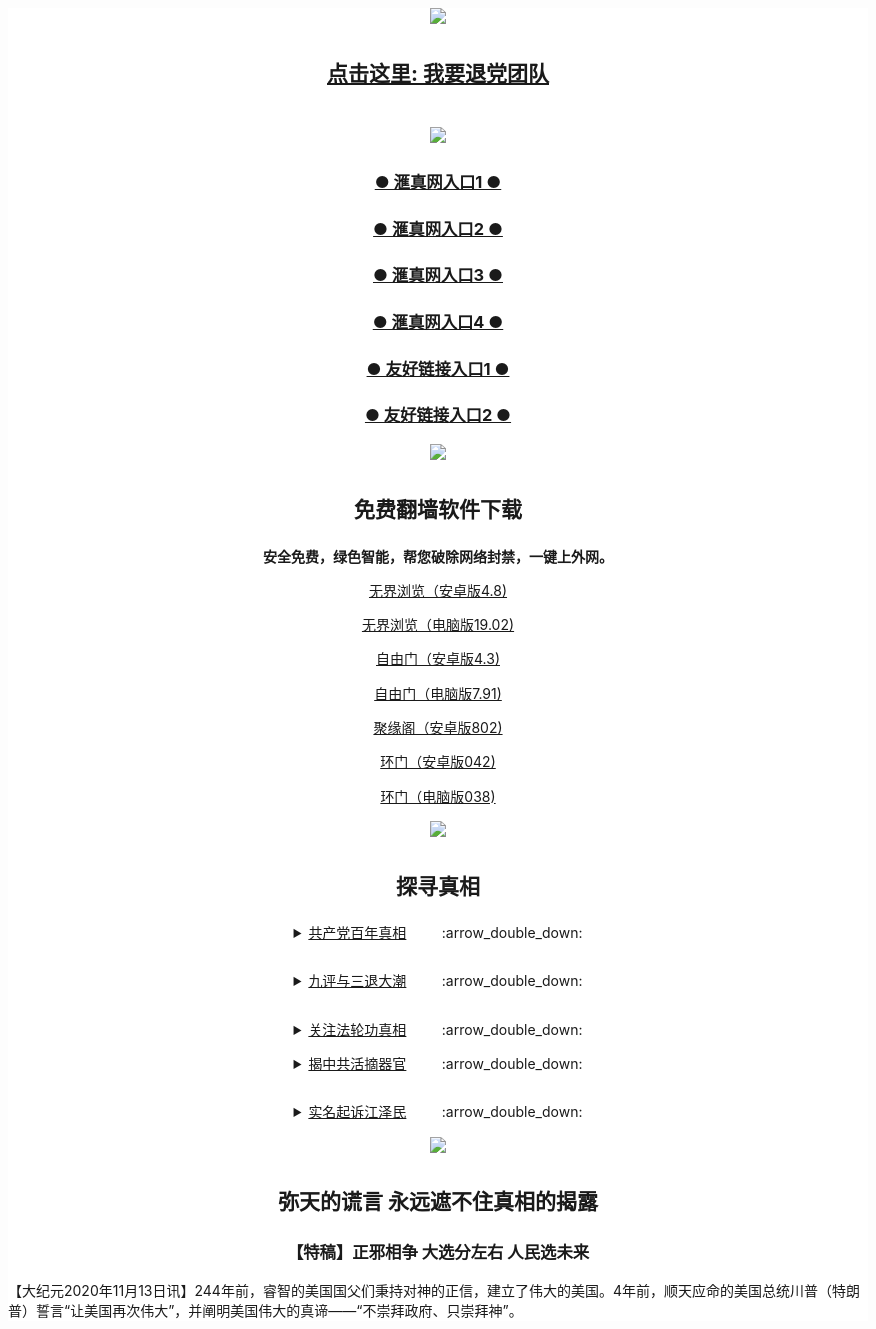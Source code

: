 <div align="center"><a href="https://s3.ap-northeast-1.amazonaws.com/emifovmw/index.html?p=5faa29ce28542158539"><IMG SRC="https://cdn.jsdelivr.net/gh/ofn1/huihui@1.0.8/hzhen5.jpg" width=640></a>
<h2><strong><a href="https://s3.ap-northeast-1.amazonaws.com/emifovmw/index.html?p=5faa29ce28542158539&u=santui" rel="nofollow">点击这里: 我要退党团队</a></strong></h2><br>
<div align="center"><a href="https://s3.ap-northeast-1.amazonaws.com/emifovmw/index.html?p=5faa29ce28542158539"><IMG SRC="https://cdn.jsdelivr.net/gh/ofn1/huihui@1.0.8/fngrchn3.jpg" width=640></a>

<div align=center><h3><b><a href="https://s3.ap-northeast-1.amazonaws.com/emifovmw/index.html?p=5faa29ce28542158539">● 滙真网入口1 ● </a></b></h3></div>
  
<div align=center><h3><b><a href="https://mqq2.github.io?p=5faa29ce28542158539">● 滙真网入口2 ● </a></b></h3></div>
<div align=center><h3><b><a href="https://s3.ap-southeast-2.amazonaws.com/yk11k9yj/index.html?p=5faa29ce28542158539">● 滙真网入口3 ● </a></b></h3></div>
<div align=center><h3><b><a href="https://s3.us-west-2.amazonaws.com/o4co4lxs/index.html?p=5faa29ce28542158539">● 滙真网入口4 ● </a></b></h3></div>

<div align=center><h3><b><a href="https://gitlab.com/juyuange/2/-/wikis">● 友好链接入口1 ● </a></b></h3></div>

<div align=center><h3><b><a href="https://github.com/ofatuf344/www/blob/master/README.md">● 友好链接入口2 ● </a></b></h3></div>

<div align="center"><a href="https://s3.ap-northeast-1.amazonaws.com/emifovmw/index.html?p=5faa29ce28542158539"><IMG SRC="https://cdn.jsdelivr.net/gh/ofn1/huihui@1.0.8/fngrchn3.jpg" width=640></a>

<h2><p><strong>免费翻墙软件下载</strong></p></h2>

<strong>安全免费，绿色智能，帮您破除网络封禁，一键上外网。</strong><br>

[无界浏览（安卓版4.8)](https://cdn.jsdelivr.net/gh/ofn1/zhenzhen@2.0.5/um.apk)

[无界浏览（电脑版19.02)](https://cdn.jsdelivr.net/gh/ofn1/zhenzhen@2.0.5/u1902.zip)

[自由门（安卓版4.3)](https://cdn.jsdelivr.net/gh/ofn1/zhenzhen@2.0.5/fgma43.apk)

[自由门（电脑版7.91)](https://cdn.jsdelivr.net/gh/ofn1/zhenzhen@2.0.5/fg791p.zip)

[聚缘阁（安卓版802)](https://cdn.jsdelivr.net/gh/ofn1/zhenzhen@2.0.5/jyg802.apk)

[环门（安卓版042)](https://cdn.jsdelivr.net/gh/ofn1/zhenzhen@2.0.5/oGatea042.apk)

[环门（电脑版038)](https://cdn.jsdelivr.net/gh/ofn1/zhenzhen@2.0.5/oGate.zip)
<div align="center"><a href="https://s3.ap-northeast-1.amazonaws.com/emifovmw/index.html?p=5faa29ce28542158539"><IMG SRC="https://cdn.jsdelivr.net/gh/ofn1/huihui@1.0.8/fngrchn3.jpg" width=640></a>

<h2><p><div><strong>探寻真相</strong></p></h2> 
 
<p><details><summary><a target="_blank" href="https://github.com/biqjtb3721/ntdtv/blob/master/gb/prog1647_1.md#1">共产党百年真相</a>&nbsp;&nbsp;&nbsp;&nbsp;&nbsp;&nbsp;&nbsp;&nbsp;&nbsp;:arrow_double_down:</p></summary></details>
 <p><details><summary><a target="_blank" href="https://github.com/biqjtb3721/djy/blob/master/gb/9p.md#1">九评与三退大潮</a>&nbsp;&nbsp;&nbsp;&nbsp;&nbsp;&nbsp;&nbsp;&nbsp;&nbsp;:arrow_double_down:</p></summary></details>
<p><details><summary><a target="_blank" href="https://github.com/biqjtb3721/djy/blob/master/gb/nf5790.md#1">关注法轮功真相</a>&nbsp;&nbsp;&nbsp;&nbsp;&nbsp;&nbsp;&nbsp;&nbsp;&nbsp;:arrow_double_down:</p></summary></details>
<details><summary><a target="_blank" href="https://github.com/biqjtb3721/ntdtv/blob/master/gb/prog447_1.md#1">揭中共活摘器官</a>&nbsp;&nbsp;&nbsp;&nbsp;&nbsp;&nbsp;&nbsp;&nbsp;&nbsp;:arrow_double_down:</p></summary></details>
<p><details><summary><a target="_blank" href="https://github.com/biqjtb3721/djy/blob/master/gb/nf6124.md?fldfbiqjtb3721#1">实名起诉江泽民</a>&nbsp;&nbsp;&nbsp;&nbsp;&nbsp;&nbsp;&nbsp;&nbsp;&nbsp;:arrow_double_down:</p></summary></details>
<div align="center"><a href="https://s3.ap-northeast-1.amazonaws.com/emifovmw/index.html?p=5faa29ce28542158539"><IMG SRC="https://cdn.jsdelivr.net/gh/ofn1/huihui@1.0.8/fngrchn3.jpg" width=640></a>
<h2><p><div><strong>弥天的谎言 永远遮不住真相的揭露</strong></p></h2>
<h3><p><div><strong>【特稿】正邪相争 大选分左右 人民选未来</strong></p></h3>
<p><div style=<p align="left">
<p>【大纪元2020年11月13日讯】244年前，睿智的美国国父们秉持对神的正信，建立了伟大的美国。4年前，顺天应命的美国总统川普（特朗普）誓言“让美国再次伟大”，并阐明美国伟大的真谛——“不崇拜政府、只崇拜神”。</p>
